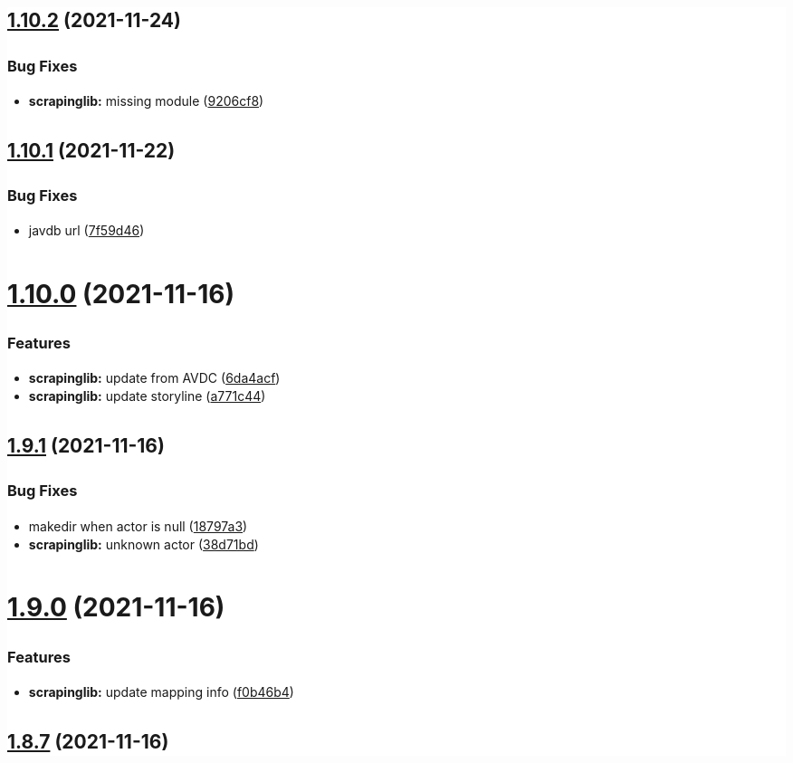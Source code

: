 ## [1.10.2](https://github.com/Suwmlee/ikaros/compare/v1.10.1...v1.10.2) (2021-11-24)


### Bug Fixes

* **scrapinglib:** missing module ([9206cf8](https://github.com/Suwmlee/ikaros/commit/9206cf8203d1ee65c205f7bedb7c682b1716bc9b))

## [1.10.1](https://github.com/Suwmlee/ikaros/compare/v1.10.0...v1.10.1) (2021-11-22)


### Bug Fixes

* javdb url ([7f59d46](https://github.com/Suwmlee/ikaros/commit/7f59d46d74a335c2002ebb03c994b638f829c5e6))

# [1.10.0](https://github.com/Suwmlee/ikaros/compare/v1.9.1...v1.10.0) (2021-11-16)


### Features

* **scrapinglib:** update from AVDC ([6da4acf](https://github.com/Suwmlee/ikaros/commit/6da4acfc052f65ae65fc48b6407bb83e85acbf15))
* **scrapinglib:** update storyline ([a771c44](https://github.com/Suwmlee/ikaros/commit/a771c448e1ffb3a310e92b023211c2feff7065d8))

## [1.9.1](https://github.com/Suwmlee/ikaros/compare/v1.9.0...v1.9.1) (2021-11-16)


### Bug Fixes

* makedir when actor is null ([18797a3](https://github.com/Suwmlee/ikaros/commit/18797a313f5963636eb7790fa5025fadcef538fd))
* **scrapinglib:** unknown actor ([38d71bd](https://github.com/Suwmlee/ikaros/commit/38d71bd47378603fb7c99260a4fae3678a54e279))

# [1.9.0](https://github.com/Suwmlee/ikaros/compare/v1.8.7...v1.9.0) (2021-11-16)


### Features

* **scrapinglib:** update mapping info ([f0b46b4](https://github.com/Suwmlee/ikaros/commit/f0b46b4b59e4a6c7622e5a509f954a3294fe61a9))

## [1.8.7](https://github.com/Suwmlee/ikaros/compare/v1.8.6...v1.8.7) (2021-11-16)
